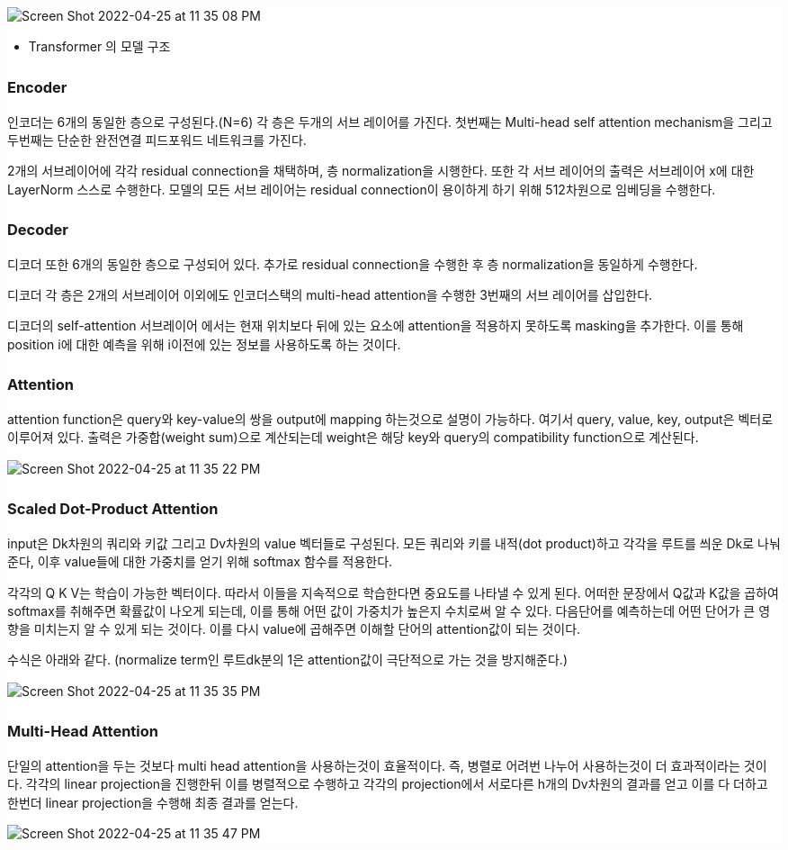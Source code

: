 <img width="451" alt="Screen Shot 2022-04-25 at 11 35 08 PM" src="https://user-images.githubusercontent.com/37393115/165111522-ec9f7e42-4727-411c-af9c-46729d11b143.png">

- Transformer 의 모델 구조

### Encoder

인코더는 6개의 동일한 층으로 구성된다.(N=6) 각 층은 두개의 서브 레이어를 가진다. 첫번째는 Multi-head self attention mechanism을 그리고 두번째는 단순한 완전연결 피드포워드 네트워크를 가진다.

2개의 서브레이어에 각각 residual connection을 채택하며, 층 normalization을 시행한다. 또한 각 서브 레이어의 출력은 서브레이어 x에 대한 LayerNorm 스스로 수행한다. 모델의 모든 서브 레이어는 residual connection이 용이하게 하기 위해 512차원으로 임베딩을 수행한다.



### Decoder

디코더 또한 6개의 동일한 층으로 구성되어 있다. 추가로 residual connection을 수행한 후 층 normalization을 동일하게 수행한다.

디코더 각 층은 2개의 서브레이어 이외에도 인코더스택의 multi-head attention을 수행한 3번째의 서브 레이어를 삽입한다.

디코더의 self-attention 서브레이어 에서는 현재 위치보다 뒤에 있는 요소에 attention을 적용하지 못하도록 masking을 추가한다. 이를 통해 position i에 대한 예측을 위해 i이전에 있는 정보를 사용하도록 하는 것이다.



### Attention

attention function은 query와 key-value의 쌍을 output에 mapping 하는것으로 설명이 가능하다. 여기서 query, value, key, output은 벡터로 이루어져 있다. 출력은 가중합(weight sum)으로 계산되는데 weight은 해당 key와 query의 compatibility function으로 계산된다.



<img width="600" alt="Screen Shot 2022-04-25 at 11 35 22 PM" src="https://user-images.githubusercontent.com/37393115/165111640-a205bcef-d848-447a-b370-27b3bd993bcf.png">

### Scaled Dot-Product Attention

input은 Dk차원의 쿼리와 키값 그리고 Dv차원의 value 벡터들로 구성된다. 모든 쿼리와 키를 내적(dot product)하고 각각을 루트를 씌운 Dk로 나눠준다, 이후 value들에 대한 가중치를 얻기 위해 softmax 함수를 적용한다.

각각의 Q K V는 학습이 가능한 벡터이다. 따라서 이들을 지속적으로 학습한다면 중요도를 나타낼 수 있게 된다.  어떠한 문장에서 Q값과 K값을 곱하여 softmax를 취해주면 확률값이 나오게 되는데, 이를 통해 어떤 값이 가중치가 높은지 수치로써 알 수 있다. 다음단어를 예측하는데 어떤 단어가 큰 영향을 미치는지 알 수 있게 되는 것이다. 이를 다시 value에 곱해주면 이해할 단어의 attention값이 되는 것이다.

수식은 아래와 같다. (normalize term인  루트dk분의 1은 attention값이 극단적으로 가는 것을 방지해준다.)

<img width="334" alt="Screen Shot 2022-04-25 at 11 35 35 PM" src="https://user-images.githubusercontent.com/37393115/165111738-1a42c25f-7944-4a4c-a0a4-20c6395bbcc1.png">



### Multi-Head Attention

단일의 attention을 두는 것보다 multi head attention을 사용하는것이 효율적이다. 즉, 병렬로 어려번 나누어 사용하는것이 더 효과적이라는 것이다. 각각의 linear projection을 진행한뒤 이를 병렬적으로 수행하고 각각의 projection에서 서로다른 h개의 Dv차원의 결과를 얻고 이를 다 더하고 한번더 linear projection을 수행해 최종 결과를 얻는다.

<img width="445" alt="Screen Shot 2022-04-25 at 11 35 47 PM" src="https://user-images.githubusercontent.com/37393115/165111828-4ff1ddf5-96e7-4bfe-a27f-9f3fe883a2bd.png">
